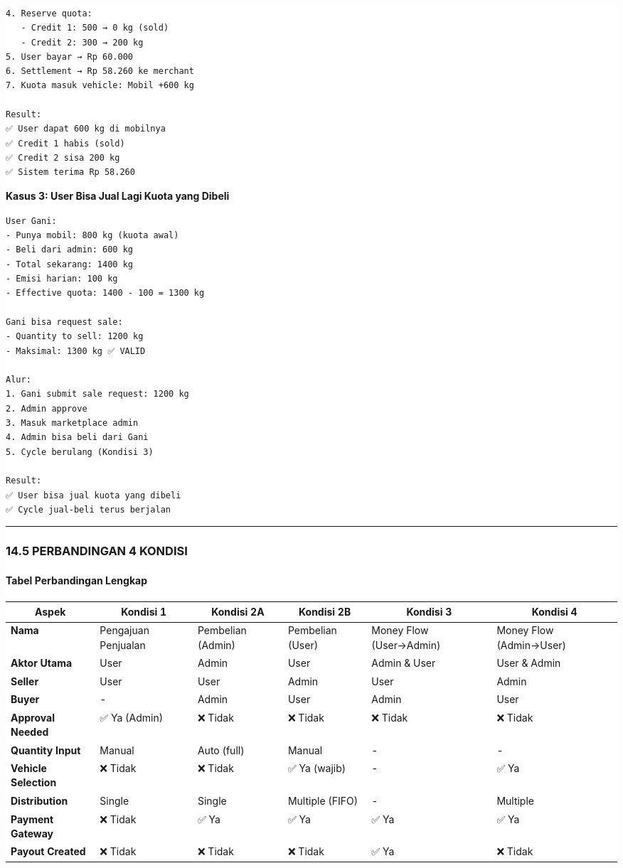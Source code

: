 ```
4. Reserve quota:
   - Credit 1: 500 → 0 kg (sold)
   - Credit 2: 300 → 200 kg
5. User bayar → Rp 60.000
6. Settlement → Rp 58.260 ke merchant
7. Kuota masuk vehicle: Mobil +600 kg

Result:
✅ User dapat 600 kg di mobilnya
✅ Credit 1 habis (sold)
✅ Credit 2 sisa 200 kg
✅ Sistem terima Rp 58.260
```

**Kasus 3: User Bisa Jual Lagi Kuota yang Dibeli**
```
User Gani:
- Punya mobil: 800 kg (kuota awal)
- Beli dari admin: 600 kg
- Total sekarang: 1400 kg
- Emisi harian: 100 kg
- Effective quota: 1400 - 100 = 1300 kg

Gani bisa request sale:
- Quantity to sell: 1200 kg
- Maksimal: 1300 kg ✅ VALID

Alur:
1. Gani submit sale request: 1200 kg
2. Admin approve
3. Masuk marketplace admin
4. Admin bisa beli dari Gani
5. Cycle berulang (Kondisi 3)

Result:
✅ User bisa jual kuota yang dibeli
✅ Cycle jual-beli terus berjalan
```

---

### 14.5 PERBANDINGAN 4 KONDISI

#### Tabel Perbandingan Lengkap

| Aspek | Kondisi 1 | Kondisi 2A | Kondisi 2B | Kondisi 3 | Kondisi 4 |
|-------|-----------|------------|------------|-----------|-----------|
| **Nama** | Pengajuan Penjualan | Pembelian (Admin) | Pembelian (User) | Money Flow (User→Admin) | Money Flow (Admin→User) |
| **Aktor Utama** | User | Admin | User | Admin & User | User & Admin |
| **Seller** | User | User | Admin | User | Admin |
| **Buyer** | - | Admin | User | Admin | User |
| **Approval Needed** | ✅ Ya (Admin) | ❌ Tidak | ❌ Tidak | ❌ Tidak | ❌ Tidak |
| **Quantity Input** | Manual | Auto (full) | Manual | - | - |
| **Vehicle Selection** | ❌ Tidak | ❌ Tidak | ✅ Ya (wajib) | - | ✅ Ya |
| **Distribution** | Single | Single | Multiple (FIFO) | - | Multiple |
| **Payment Gateway** | ❌ Tidak | ✅ Ya | ✅ Ya | ✅ Ya | ✅ Ya |
| **Payout Created** | ❌ Tidak | ❌ Tidak | ❌ Tidak | ✅ Ya | ❌ Tidak |